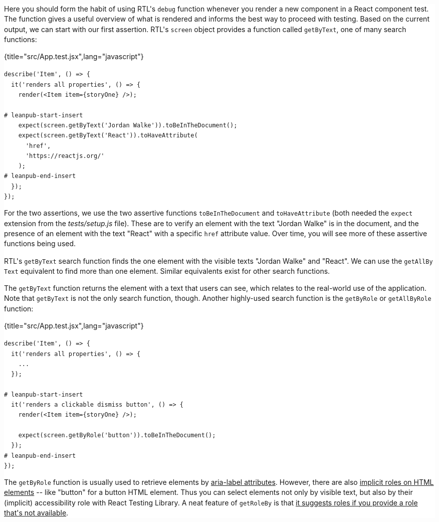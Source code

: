 Here you should form the habit of using RTL's `debug` function whenever you render a new component in a React component test. The function gives a useful overview of what is rendered and informs the best way to proceed with testing. Based on the current output, we can start with our first assertion. RTL's `screen` object provides a function called `getByText`, one of many search functions:

{title="src/App.test.jsx",lang="javascript"}
~~~~~~~
describe('Item', () => {
  it('renders all properties', () => {
    render(<Item item={storyOne} />);

# leanpub-start-insert
    expect(screen.getByText('Jordan Walke')).toBeInTheDocument();
    expect(screen.getByText('React')).toHaveAttribute(
      'href',
      'https://reactjs.org/'
    );
# leanpub-end-insert
  });
});
~~~~~~~

For the two assertions, we use the two assertive functions `toBeInTheDocument` and `toHaveAttribute` (both needed the `expect` extension from the *tests/setup.js* file). These are to verify an element with the text "Jordan Walke" is in the document, and the presence of an element with the text "React" with a specific `href` attribute value. Over time, you will see more of these assertive functions being used.

RTL's `getByText` search function finds the one element with the visible texts "Jordan Walke" and "React". We can use the `getAllByText` equivalent to find more than one element. Similar equivalents exist for other search functions.

The `getByText` function returns the element with a text that users can see, which relates to the real-world use of the application. Note that `getByText` is not the only search function, though. Another highly-used search function is the `getByRole` or `getAllByRole` function:

{title="src/App.test.jsx",lang="javascript"}
~~~~~~~
describe('Item', () => {
  it('renders all properties', () => {
    ...
  });

# leanpub-start-insert
  it('renders a clickable dismiss button', () => {
    render(<Item item={storyOne} />);

    expect(screen.getByRole('button')).toBeInTheDocument();
  });
# leanpub-end-insert
});
~~~~~~~

The `getByRole` function is usually used to retrieve elements by [aria-label attributes](https://mzl.la/3B3bBDP). However, there are also [implicit roles on HTML elements](https://mzl.la/3n7SgN7) -- like "button" for a button HTML element. Thus you can select elements not only by visible text, but also by their (implicit) accessibility role with React Testing Library. A neat feature of `getRoleBy` is that [it suggests roles if you provide a role that's not available](https://bit.ly/3pnPXrQ).

